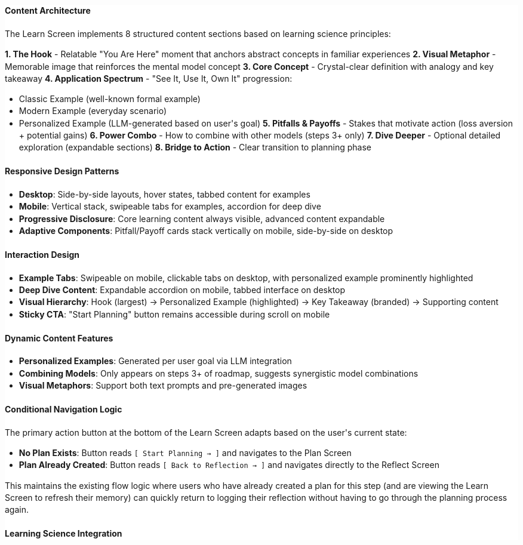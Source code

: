 #### **Content Architecture**

The Learn Screen implements 8 structured content sections based on learning science principles:

**1. The Hook** - Relatable "You Are Here" moment that anchors abstract concepts in familiar experiences
**2. Visual Metaphor** - Memorable image that reinforces the mental model concept
**3. Core Concept** - Crystal-clear definition with analogy and key takeaway
**4. Application Spectrum** - "See It, Use It, Own It" progression:

- Classic Example (well-known formal example)
- Modern Example (everyday scenario)
- Personalized Example (LLM-generated based on user's goal)
  **5. Pitfalls & Payoffs** - Stakes that motivate action (loss aversion + potential gains)
  **6. Power Combo** - How to combine with other models (steps 3+ only)
  **7. Dive Deeper** - Optional detailed exploration (expandable sections)
  **8. Bridge to Action** - Clear transition to planning phase

#### **Responsive Design Patterns**

- **Desktop**: Side-by-side layouts, hover states, tabbed content for examples
- **Mobile**: Vertical stack, swipeable tabs for examples, accordion for deep dive
- **Progressive Disclosure**: Core learning content always visible, advanced content expandable
- **Adaptive Components**: Pitfall/Payoff cards stack vertically on mobile, side-by-side on desktop

#### **Interaction Design**

- **Example Tabs**: Swipeable on mobile, clickable tabs on desktop, with personalized example prominently highlighted
- **Deep Dive Content**: Expandable accordion on mobile, tabbed interface on desktop
- **Visual Hierarchy**: Hook (largest) → Personalized Example (highlighted) → Key Takeaway (branded) → Supporting content
- **Sticky CTA**: "Start Planning" button remains accessible during scroll on mobile

#### **Dynamic Content Features**

- **Personalized Examples**: Generated per user goal via LLM integration
- **Combining Models**: Only appears on steps 3+ of roadmap, suggests synergistic model combinations
- **Visual Metaphors**: Support both text prompts and pre-generated images

#### **Conditional Navigation Logic**

The primary action button at the bottom of the Learn Screen adapts based on the user's current state:

- **No Plan Exists**: Button reads `[ Start Planning → ]` and navigates to the Plan Screen
- **Plan Already Created**: Button reads `[ Back to Reflection → ]` and navigates directly to the Reflect Screen

This maintains the existing flow logic where users who have already created a plan for this step (and are viewing the Learn Screen to refresh their memory) can quickly return to logging their reflection without having to go through the planning process again.

#### **Learning Science Integration**
